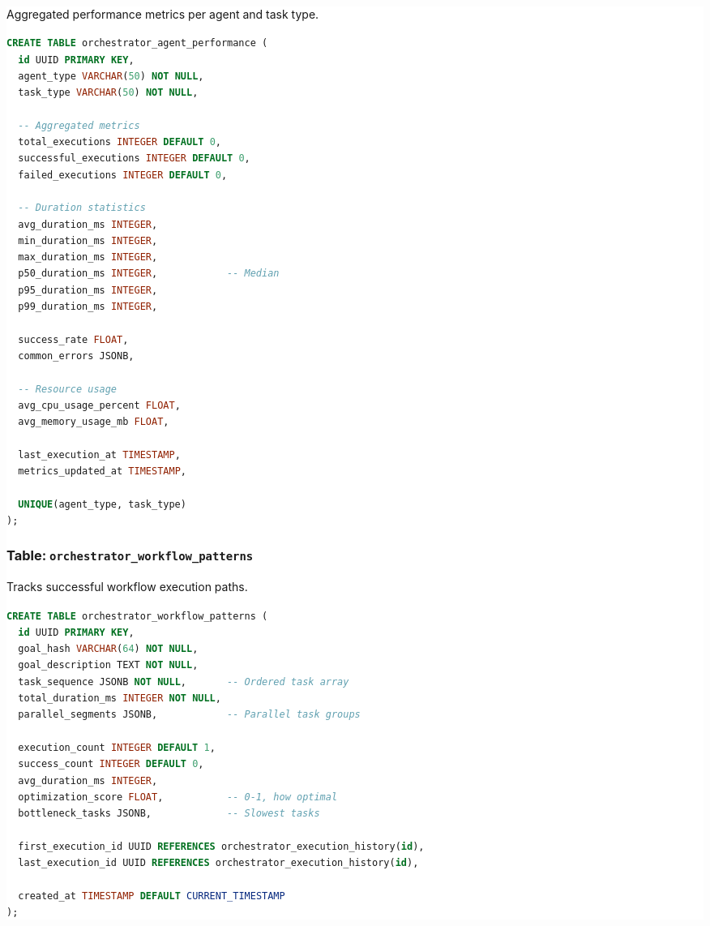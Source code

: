 Aggregated performance metrics per agent and task type.

```sql
CREATE TABLE orchestrator_agent_performance (
  id UUID PRIMARY KEY,
  agent_type VARCHAR(50) NOT NULL,
  task_type VARCHAR(50) NOT NULL,

  -- Aggregated metrics
  total_executions INTEGER DEFAULT 0,
  successful_executions INTEGER DEFAULT 0,
  failed_executions INTEGER DEFAULT 0,

  -- Duration statistics
  avg_duration_ms INTEGER,
  min_duration_ms INTEGER,
  max_duration_ms INTEGER,
  p50_duration_ms INTEGER,            -- Median
  p95_duration_ms INTEGER,
  p99_duration_ms INTEGER,

  success_rate FLOAT,
  common_errors JSONB,

  -- Resource usage
  avg_cpu_usage_percent FLOAT,
  avg_memory_usage_mb FLOAT,

  last_execution_at TIMESTAMP,
  metrics_updated_at TIMESTAMP,

  UNIQUE(agent_type, task_type)
);
```

### Table: `orchestrator_workflow_patterns`

Tracks successful workflow execution paths.

```sql
CREATE TABLE orchestrator_workflow_patterns (
  id UUID PRIMARY KEY,
  goal_hash VARCHAR(64) NOT NULL,
  goal_description TEXT NOT NULL,
  task_sequence JSONB NOT NULL,       -- Ordered task array
  total_duration_ms INTEGER NOT NULL,
  parallel_segments JSONB,            -- Parallel task groups

  execution_count INTEGER DEFAULT 1,
  success_count INTEGER DEFAULT 0,
  avg_duration_ms INTEGER,
  optimization_score FLOAT,           -- 0-1, how optimal
  bottleneck_tasks JSONB,             -- Slowest tasks

  first_execution_id UUID REFERENCES orchestrator_execution_history(id),
  last_execution_id UUID REFERENCES orchestrator_execution_history(id),

  created_at TIMESTAMP DEFAULT CURRENT_TIMESTAMP
);
```
